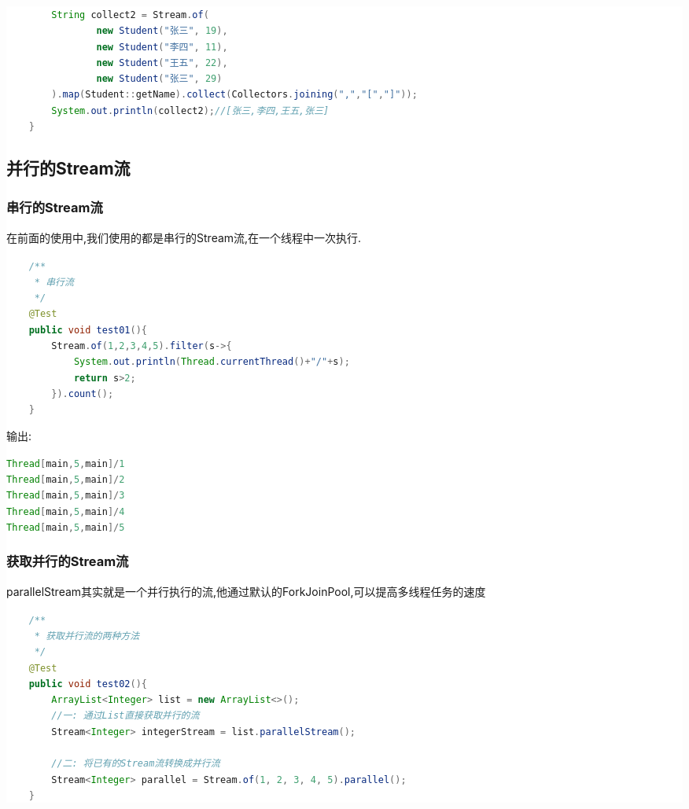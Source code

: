 ```java
        String collect2 = Stream.of(
                new Student("张三", 19),
                new Student("李四", 11),
                new Student("王五", 22),
                new Student("张三", 29)
        ).map(Student::getName).collect(Collectors.joining(",","[","]"));
        System.out.println(collect2);//[张三,李四,王五,张三]
    }
```

## 并行的Stream流

### 串行的Stream流

在前面的使用中,我们使用的都是串行的Stream流,在一个线程中一次执行.

```java
    /**
     * 串行流
     */
    @Test
    public void test01(){
        Stream.of(1,2,3,4,5).filter(s->{
            System.out.println(Thread.currentThread()+"/"+s);
            return s>2;
        }).count();
    }
```

输出:

```java
Thread[main,5,main]/1
Thread[main,5,main]/2
Thread[main,5,main]/3
Thread[main,5,main]/4
Thread[main,5,main]/5
```

### 获取并行的Stream流

parallelStream其实就是一个并行执行的流,他通过默认的ForkJoinPool,可以提高多线程任务的速度

```java
    /**
     * 获取并行流的两种方法
     */
    @Test
    public void test02(){
        ArrayList<Integer> list = new ArrayList<>();
        //一: 通过List直接获取并行的流
        Stream<Integer> integerStream = list.parallelStream();
        
        //二: 将已有的Stream流转换成并行流
        Stream<Integer> parallel = Stream.of(1, 2, 3, 4, 5).parallel();
    }
```
